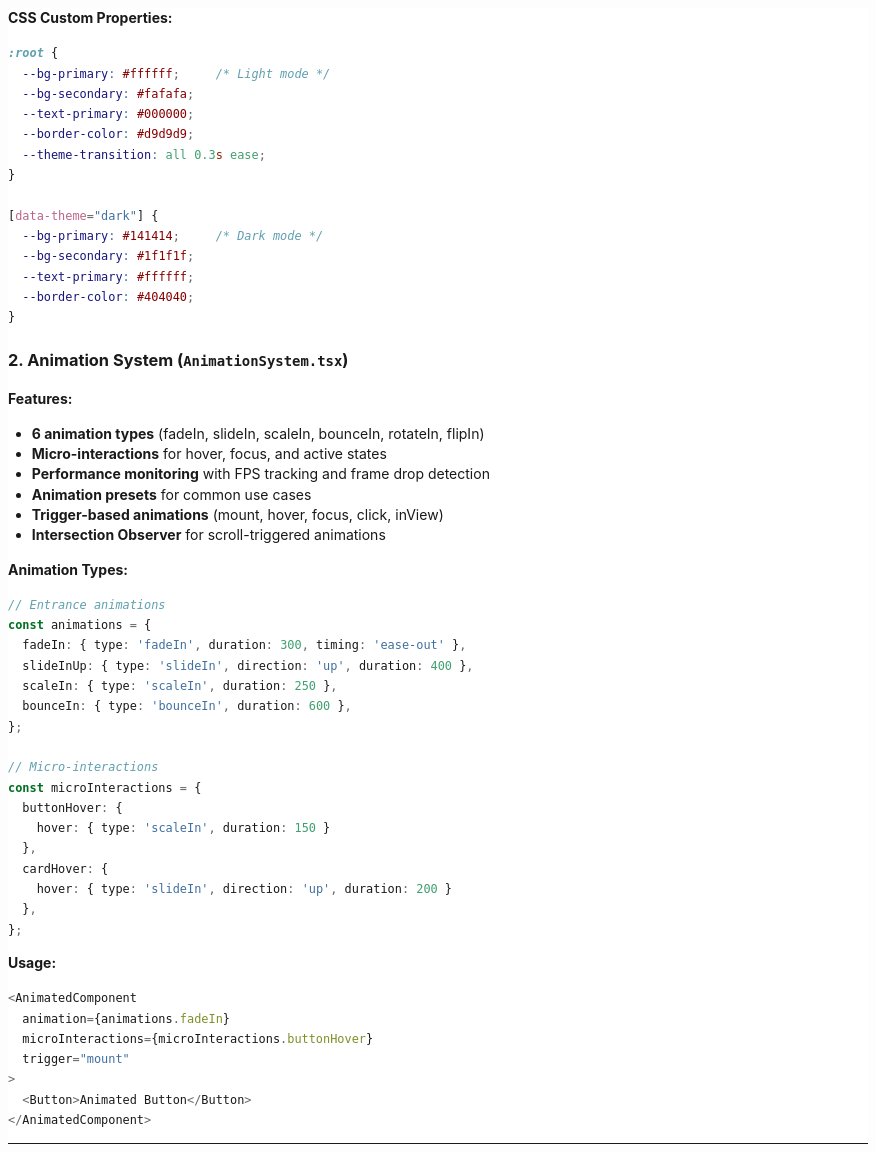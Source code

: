 **CSS Custom Properties:**
```css
:root {
  --bg-primary: #ffffff;     /* Light mode */
  --bg-secondary: #fafafa;
  --text-primary: #000000;
  --border-color: #d9d9d9;
  --theme-transition: all 0.3s ease;
}

[data-theme="dark"] {
  --bg-primary: #141414;     /* Dark mode */
  --bg-secondary: #1f1f1f;
  --text-primary: #ffffff;
  --border-color: #404040;
}
```

### **2. Animation System (`AnimationSystem.tsx`)**

**Features:**
- **6 animation types** (fadeIn, slideIn, scaleIn, bounceIn, rotateIn, flipIn)
- **Micro-interactions** for hover, focus, and active states
- **Performance monitoring** with FPS tracking and frame drop detection
- **Animation presets** for common use cases
- **Trigger-based animations** (mount, hover, focus, click, inView)
- **Intersection Observer** for scroll-triggered animations

**Animation Types:**
```typescript
// Entrance animations
const animations = {
  fadeIn: { type: 'fadeIn', duration: 300, timing: 'ease-out' },
  slideInUp: { type: 'slideIn', direction: 'up', duration: 400 },
  scaleIn: { type: 'scaleIn', duration: 250 },
  bounceIn: { type: 'bounceIn', duration: 600 },
};

// Micro-interactions
const microInteractions = {
  buttonHover: {
    hover: { type: 'scaleIn', duration: 150 }
  },
  cardHover: {
    hover: { type: 'slideIn', direction: 'up', duration: 200 }
  },
};
```

**Usage:**
```typescript
<AnimatedComponent
  animation={animations.fadeIn}
  microInteractions={microInteractions.buttonHover}
  trigger="mount"
>
  <Button>Animated Button</Button>
</AnimatedComponent>
```

---